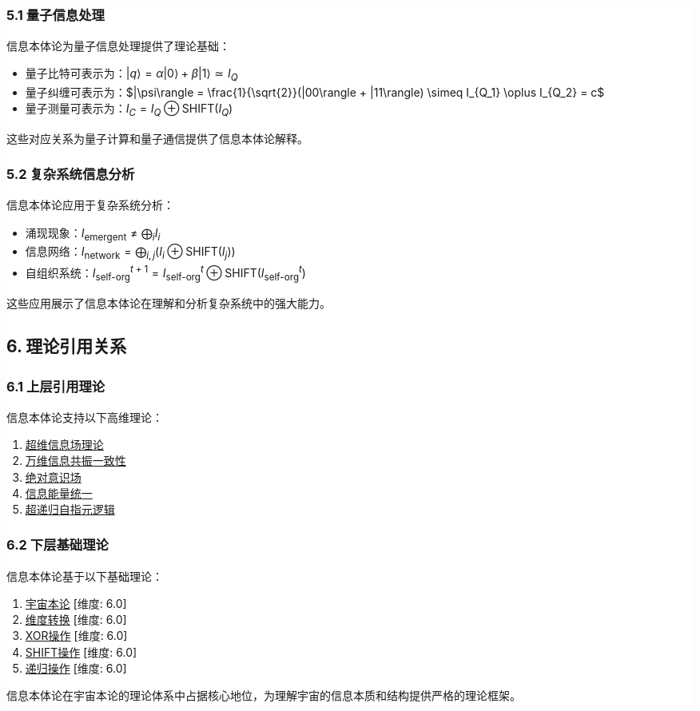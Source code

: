 ### 5.1 量子信息处理

信息本体论为量子信息处理提供了理论基础：

- 量子比特可表示为：$`|q\rangle = \alpha|0\rangle + \beta|1\rangle \simeq I_Q`$
- 量子纠缠可表示为：$`|\psi\rangle = \frac{1}{\sqrt{2}}(|00\rangle + |11\rangle) \simeq I_{Q_1} \oplus I_{Q_2} = c`$
- 量子测量可表示为：$`I_C = I_Q \oplus \text{SHIFT}(I_Q)`$

这些对应关系为量子计算和量子通信提供了信息本体论解释。

### 5.2 复杂系统信息分析

信息本体论应用于复杂系统分析：

- 涌现现象：$`I_{\text{emergent}} \neq \bigoplus_i I_i`$
- 信息网络：$`I_{\text{network}} = \bigoplus_{i,j} (I_i \oplus \text{SHIFT}(I_j))`$
- 自组织系统：$`I_{\text{self-org}}^{t+1} = I_{\text{self-org}}^{t} \oplus \text{SHIFT}(I_{\text{self-org}}^{t})`$

这些应用展示了信息本体论在理解和分析复杂系统中的强大能力。

## 6. 理论引用关系

### 6.1 上层引用理论

信息本体论支持以下高维理论：

1. [超维信息场理论](formal_theory_hyperdimensional_information_field.md)
2. [万维信息共振一致性](formal_theory_omnidimensional_information_coherence.md)
3. [绝对意识场](formal_theory_absolute_consciousness_field.md)
4. [信息能量统一](formal_theory_information_energy_unification.md)
5. [超递归自指元逻辑](formal_theory_hyperrecursive_self_referential_metalogic.md)

### 6.2 下层基础理论

信息本体论基于以下基础理论：

1. [宇宙本论](formal_theory_cosmic_ontology.md) [维度: 6.0]
2. [维度转换](formal_theory_dimensional_transition.md) [维度: 6.0]
3. [XOR操作](formal_theory_xor_operation.md) [维度: 6.0]
4. [SHIFT操作](formal_theory_shift_operation.md) [维度: 6.0]
5. [递归操作](formal_theory_recursive_operation.md) [维度: 6.0]

信息本体论在宇宙本论的理论体系中占据核心地位，为理解宇宙的信息本质和结构提供严格的理论框架。 
